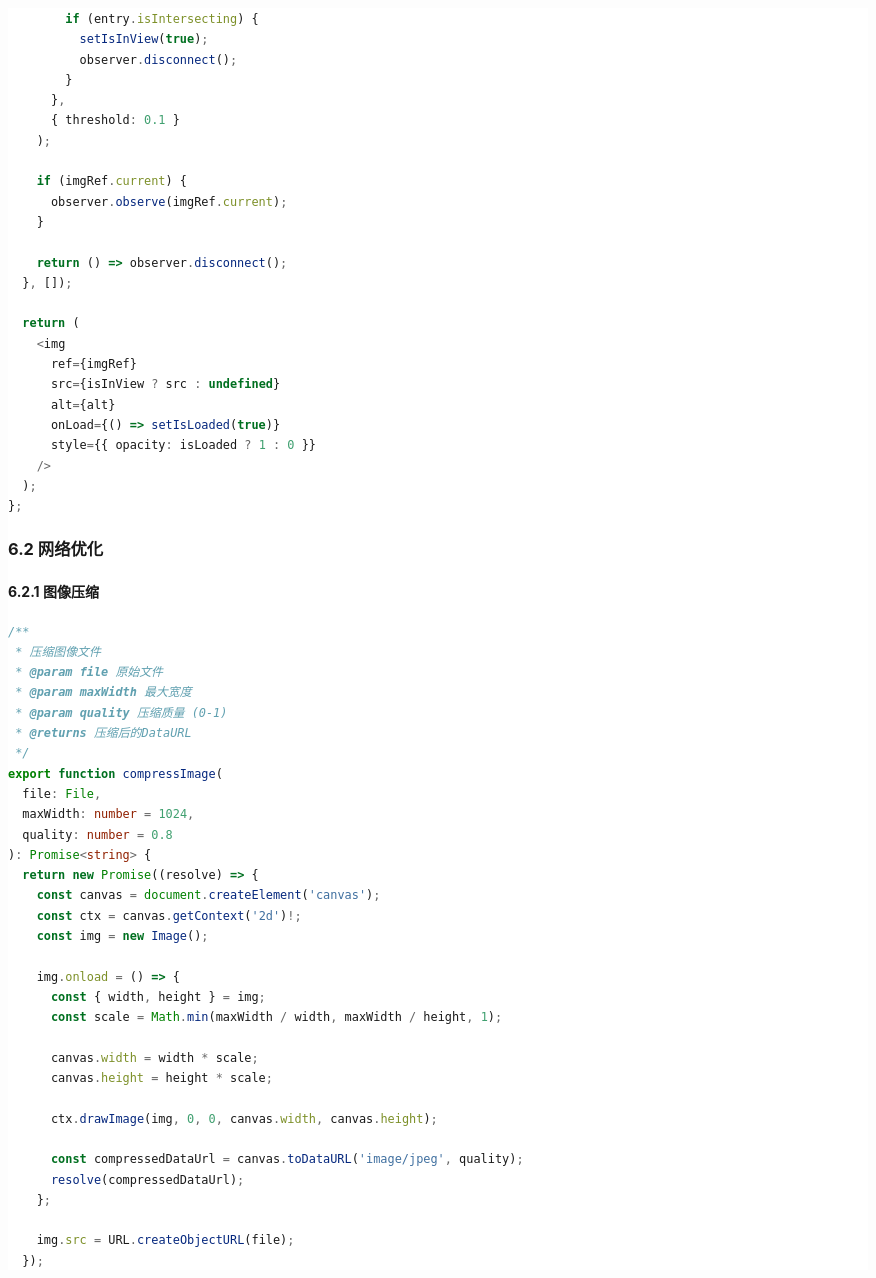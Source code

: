 ```typescript
        if (entry.isIntersecting) {
          setIsInView(true);
          observer.disconnect();
        }
      },
      { threshold: 0.1 }
    );
    
    if (imgRef.current) {
      observer.observe(imgRef.current);
    }
    
    return () => observer.disconnect();
  }, []);
  
  return (
    <img
      ref={imgRef}
      src={isInView ? src : undefined}
      alt={alt}
      onLoad={() => setIsLoaded(true)}
      style={{ opacity: isLoaded ? 1 : 0 }}
    />
  );
};
```

### 6.2 网络优化

#### 6.2.1 图像压缩
```typescript
/**
 * 压缩图像文件
 * @param file 原始文件
 * @param maxWidth 最大宽度
 * @param quality 压缩质量 (0-1)
 * @returns 压缩后的DataURL
 */
export function compressImage(
  file: File,
  maxWidth: number = 1024,
  quality: number = 0.8
): Promise<string> {
  return new Promise((resolve) => {
    const canvas = document.createElement('canvas');
    const ctx = canvas.getContext('2d')!;
    const img = new Image();
    
    img.onload = () => {
      const { width, height } = img;
      const scale = Math.min(maxWidth / width, maxWidth / height, 1);
      
      canvas.width = width * scale;
      canvas.height = height * scale;
      
      ctx.drawImage(img, 0, 0, canvas.width, canvas.height);
      
      const compressedDataUrl = canvas.toDataURL('image/jpeg', quality);
      resolve(compressedDataUrl);
    };
    
    img.src = URL.createObjectURL(file);
  });
```